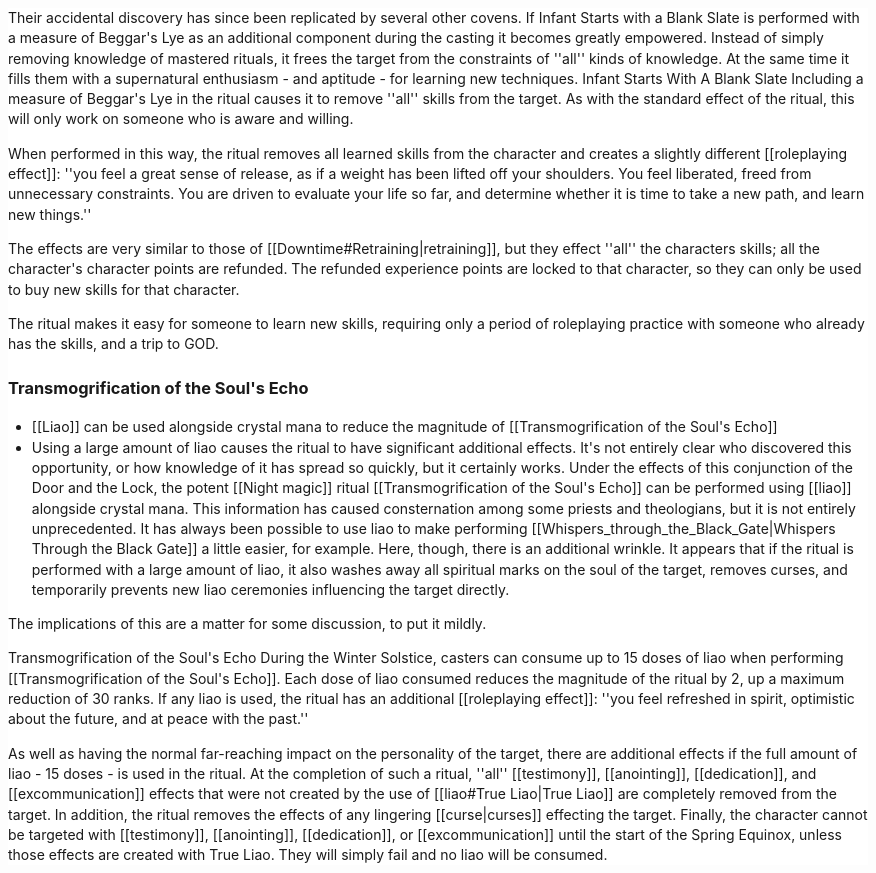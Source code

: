 Their accidental discovery has since been replicated by several other covens. If Infant Starts with a Blank Slate is performed with a measure of Beggar's Lye as an additional component during the casting it becomes greatly empowered. Instead of simply removing knowledge of mastered rituals, it frees the target from the constraints of ''all'' kinds of knowledge. At the same time it fills them with a supernatural enthusiasm - and aptitude - for learning new techniques.
Infant Starts With A Blank Slate
Including a measure of Beggar's Lye in the ritual causes it to remove ''all'' skills from the target. As with the standard effect of the ritual, this will only work on someone who is aware and willing.

When performed in this way, the ritual removes all learned skills from the character and creates a slightly different [[roleplaying effect]]: ''you feel a great sense of release, as if a weight has been lifted off your shoulders. You feel liberated, freed from unnecessary constraints. You are driven to evaluate your life so far, and determine whether it is time to take a new path, and learn new things.''

The effects are very similar to those of [[Downtime#Retraining|retraining]], but they effect ''all'' the characters skills; all the character's character points are refunded. The refunded experience points are locked to that character, so they can only be used to buy new skills for that character. 

The ritual makes it easy for someone to learn new skills, requiring only a period of roleplaying practice with someone who already has the skills, and a trip to GOD.

### Transmogrification of the Soul's Echo
* [[Liao]] can be used alongside crystal mana to reduce the magnitude of [[Transmogrification of the Soul's Echo]]
* Using a large amount of liao causes the ritual to have significant additional effects.
It's not entirely clear who discovered this opportunity, or how knowledge of it has spread so quickly, but it certainly works. Under the effects of this conjunction of the Door and the Lock, the potent [[Night magic]] ritual [[Transmogrification of the Soul's Echo]] can be performed using [[liao]] alongside crystal mana. This information has caused consternation among some priests and theologians, but it is not entirely unprecedented. It has always been possible to use liao to make performing [[Whispers_through_the_Black_Gate|Whispers Through the Black Gate]] a little easier, for example. Here, though, there is an additional wrinkle. It appears that if the ritual is performed with a large amount of liao, it also washes away all spiritual marks on the soul of the target, removes curses, and temporarily prevents new liao ceremonies influencing the target directly. 

The implications of this are a matter for some discussion, to put it mildly.

Transmogrification of the Soul's Echo
During the Winter Solstice, casters can consume up to 15 doses of liao when performing [[Transmogrification of the Soul's Echo]]. Each dose of liao consumed reduces the magnitude of the ritual by 2, up a maximum reduction of 30 ranks. If any liao is used, the ritual has an additional [[roleplaying effect]]: ''you feel refreshed in spirit, optimistic about the future, and at peace with the past.''

As well as having the normal far-reaching impact on the personality of the target, there are additional effects if the full amount of liao - 15 doses - is used in the ritual. At the completion of such a ritual, ''all'' [[testimony]], [[anointing]], [[dedication]], and [[excommunication]] effects that were not created by the use of [[liao#True Liao|True Liao]] are completely removed from the target. In addition, the ritual removes the effects of any lingering [[curse|curses]] effecting the target. Finally, the character cannot be targeted with [[testimony]], [[anointing]], [[dedication]], or [[excommunication]] until the start of the Spring Equinox, unless those effects are created with True Liao. They will simply fail and no liao will be consumed.
